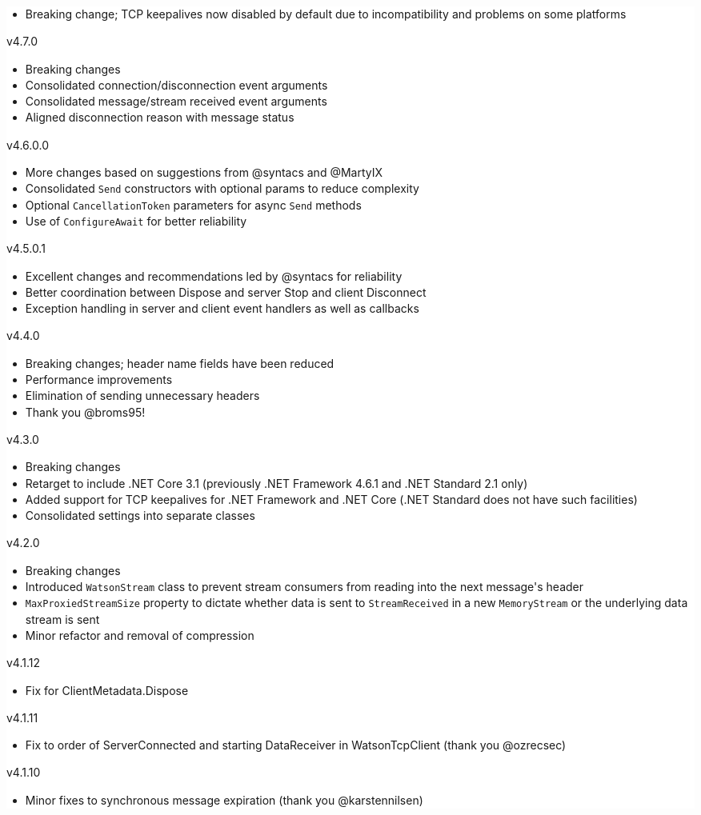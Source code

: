 - Breaking change; TCP keepalives now disabled by default due to incompatibility and problems on some platforms

v4.7.0

- Breaking changes
- Consolidated connection/disconnection event arguments
- Consolidated message/stream received event arguments
- Aligned disconnection reason with message status

v4.6.0.0

- More changes based on suggestions from @syntacs and @MartyIX
- Consolidated ```Send``` constructors with optional params to reduce complexity
- Optional ```CancellationToken``` parameters for async ```Send``` methods
- Use of ```ConfigureAwait``` for better reliability

v4.5.0.1

- Excellent changes and recommendations led by @syntacs for reliability
- Better coordination between Dispose and server Stop and client Disconnect
- Exception handling in server and client event handlers as well as callbacks

v4.4.0

- Breaking changes; header name fields have been reduced
- Performance improvements
- Elimination of sending unnecessary headers
- Thank you @broms95!

v4.3.0

- Breaking changes
- Retarget to include .NET Core 3.1 (previously .NET Framework 4.6.1 and .NET Standard 2.1 only)
- Added support for TCP keepalives for .NET Framework and .NET Core (.NET Standard does not have such facilities)
- Consolidated settings into separate classes

v4.2.0

- Breaking changes
- Introduced ```WatsonStream``` class to prevent stream consumers from reading into the next message's header
- ```MaxProxiedStreamSize``` property to dictate whether data is sent to ```StreamReceived``` in a new ```MemoryStream``` or the underlying data stream is sent
- Minor refactor and removal of compression

v4.1.12

- Fix for ClientMetadata.Dispose

v4.1.11

- Fix to order of ServerConnected and starting DataReceiver in WatsonTcpClient (thank you @ozrecsec)

v4.1.10

- Minor fixes to synchronous message expiration (thank you @karstennilsen)
